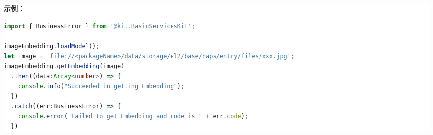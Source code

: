 **示例：**

```ts
import { BusinessError } from '@kit.BasicServicesKit';

imageEmbedding.loadModel();
let image = 'file://<packageName>/data/storage/el2/base/haps/entry/files/xxx.jpg';
imageEmbedding.getEmbedding(image)
  .then((data:Array<number>) => {
    console.info("Succeeded in getting Embedding");
  })
  .catch((err:BusinessError) => {
    console.error("Failed to get Embedding and code is " + err.code);
  })
```